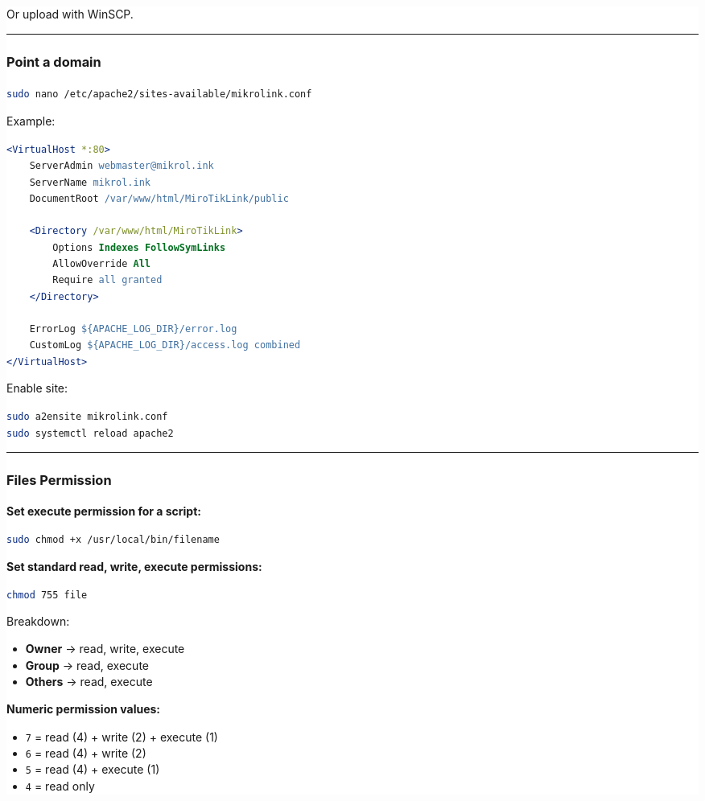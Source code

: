 Or upload with WinSCP.

---

### Point a domain
```bash
sudo nano /etc/apache2/sites-available/mikrolink.conf
```
Example:
```apache
<VirtualHost *:80>
    ServerAdmin webmaster@mikrol.ink
    ServerName mikrol.ink
    DocumentRoot /var/www/html/MiroTikLink/public

    <Directory /var/www/html/MiroTikLink>
        Options Indexes FollowSymLinks
        AllowOverride All
        Require all granted
    </Directory>

    ErrorLog ${APACHE_LOG_DIR}/error.log
    CustomLog ${APACHE_LOG_DIR}/access.log combined
</VirtualHost>
```

Enable site:
```bash
sudo a2ensite mikrolink.conf
sudo systemctl reload apache2
```

---

### Files Permission

**Set execute permission for a script:**
```bash
sudo chmod +x /usr/local/bin/filename
```

**Set standard read, write, execute permissions:**
```bash
chmod 755 file
```
Breakdown:
- **Owner** → read, write, execute
- **Group** → read, execute
- **Others** → read, execute

**Numeric permission values:**
- `7` = read (4) + write (2) + execute (1)
- `6` = read (4) + write (2)
- `5` = read (4) + execute (1)
- `4` = read only

